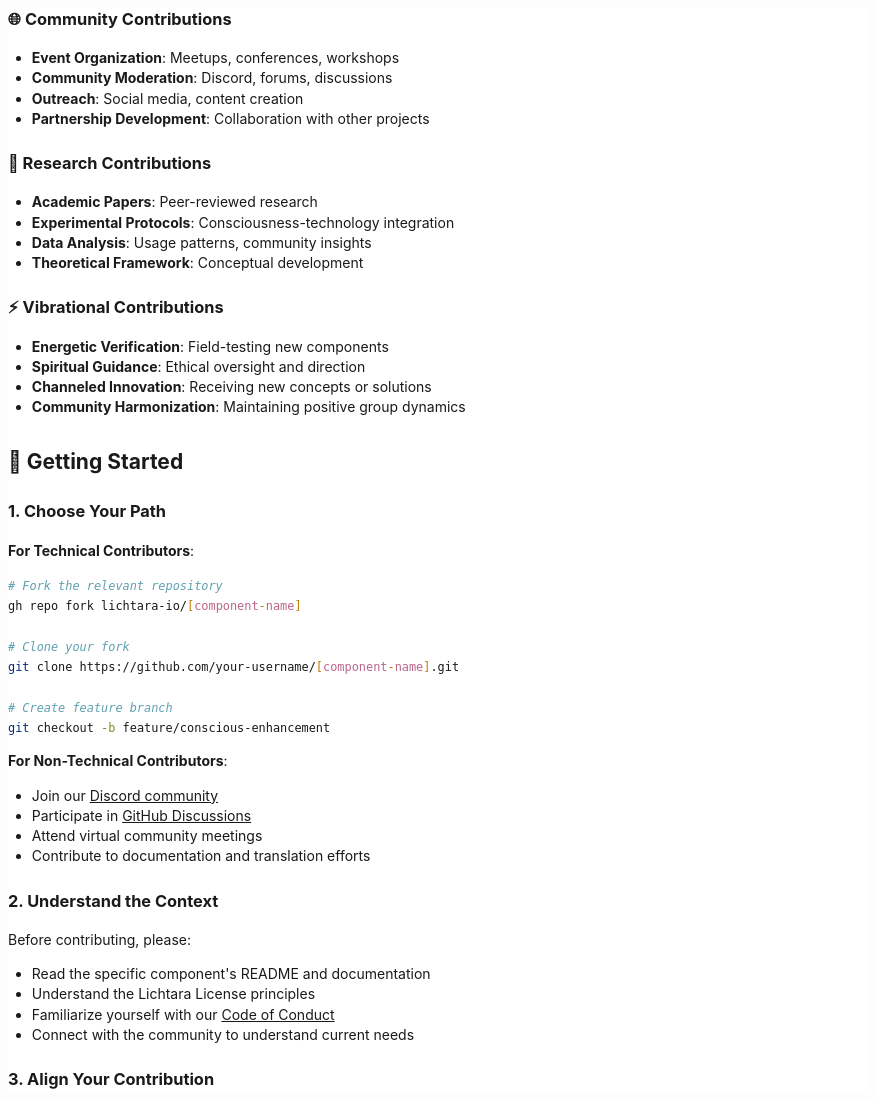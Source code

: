 ### 🌐 Community Contributions
- **Event Organization**: Meetups, conferences, workshops
- **Community Moderation**: Discord, forums, discussions
- **Outreach**: Social media, content creation
- **Partnership Development**: Collaboration with other projects

### 🔬 Research Contributions
- **Academic Papers**: Peer-reviewed research
- **Experimental Protocols**: Consciousness-technology integration
- **Data Analysis**: Usage patterns, community insights
- **Theoretical Framework**: Conceptual development

### ⚡ Vibrational Contributions
- **Energetic Verification**: Field-testing new components
- **Spiritual Guidance**: Ethical oversight and direction
- **Channeled Innovation**: Receiving new concepts or solutions
- **Community Harmonization**: Maintaining positive group dynamics

## 🚀 Getting Started

### 1. Choose Your Path

**For Technical Contributors**:
```bash
# Fork the relevant repository
gh repo fork lichtara-io/[component-name]

# Clone your fork
git clone https://github.com/your-username/[component-name].git

# Create feature branch
git checkout -b feature/conscious-enhancement
```

**For Non-Technical Contributors**:
- Join our [Discord community](https://discord.gg/lichtara)
- Participate in [GitHub Discussions](https://github.com/lichtara-io/lichtara/discussions)
- Attend virtual community meetings
- Contribute to documentation and translation efforts

### 2. Understand the Context

Before contributing, please:
- Read the specific component's README and documentation
- Understand the Lichtara License principles
- Familiarize yourself with our [Code of Conduct](https://github.com/lichtara-io/license/blob/main/CODE_OF_CONDUCT.md)
- Connect with the community to understand current needs

### 3. Align Your Contribution
